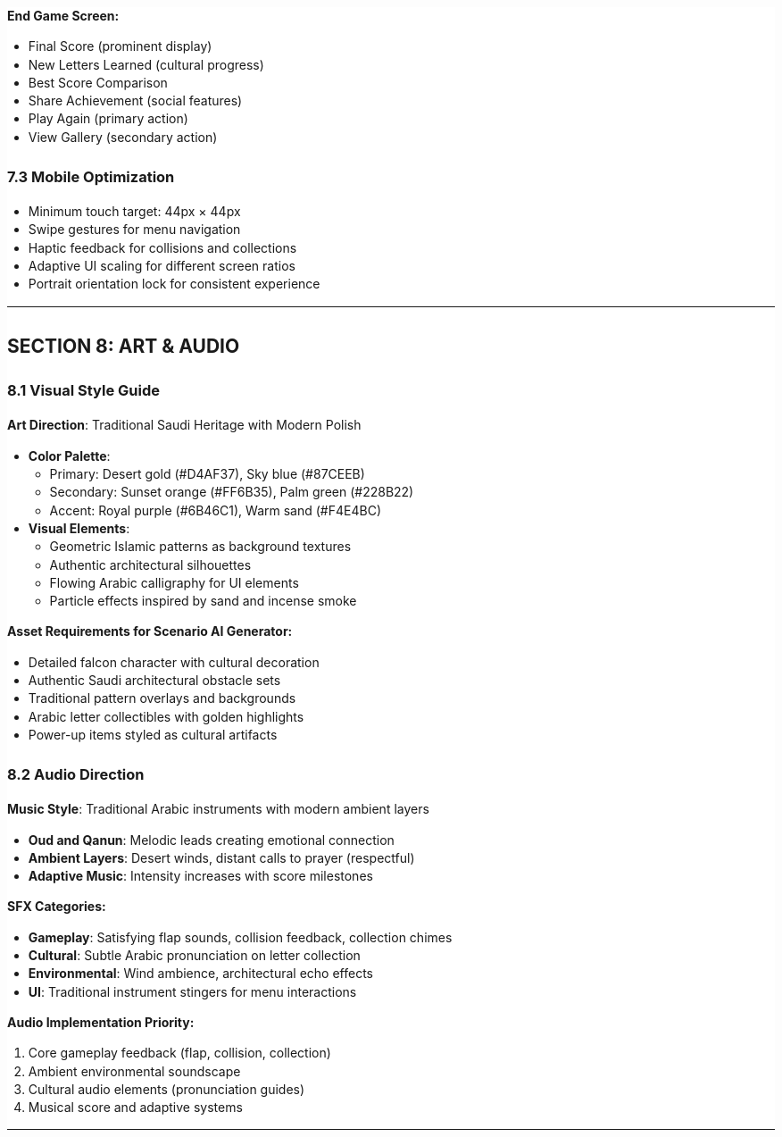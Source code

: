 **End Game Screen:**
- Final Score (prominent display)
- New Letters Learned (cultural progress)
- Best Score Comparison
- Share Achievement (social features)
- Play Again (primary action)
- View Gallery (secondary action)

### 7.3 Mobile Optimization
- Minimum touch target: 44px × 44px
- Swipe gestures for menu navigation
- Haptic feedback for collisions and collections
- Adaptive UI scaling for different screen ratios
- Portrait orientation lock for consistent experience

---

## SECTION 8: ART & AUDIO

### 8.1 Visual Style Guide
**Art Direction**: Traditional Saudi Heritage with Modern Polish
- **Color Palette**: 
  - Primary: Desert gold (#D4AF37), Sky blue (#87CEEB)
  - Secondary: Sunset orange (#FF6B35), Palm green (#228B22)
  - Accent: Royal purple (#6B46C1), Warm sand (#F4E4BC)
- **Visual Elements**:
  - Geometric Islamic patterns as background textures
  - Authentic architectural silhouettes
  - Flowing Arabic calligraphy for UI elements
  - Particle effects inspired by sand and incense smoke

**Asset Requirements for Scenario AI Generator:**
- Detailed falcon character with cultural decoration
- Authentic Saudi architectural obstacle sets
- Traditional pattern overlays and backgrounds
- Arabic letter collectibles with golden highlights
- Power-up items styled as cultural artifacts

### 8.2 Audio Direction
**Music Style**: Traditional Arabic instruments with modern ambient layers
- **Oud and Qanun**: Melodic leads creating emotional connection
- **Ambient Layers**: Desert winds, distant calls to prayer (respectful)
- **Adaptive Music**: Intensity increases with score milestones

**SFX Categories:**
- **Gameplay**: Satisfying flap sounds, collision feedback, collection chimes
- **Cultural**: Subtle Arabic pronunciation on letter collection
- **Environmental**: Wind ambience, architectural echo effects
- **UI**: Traditional instrument stingers for menu interactions

**Audio Implementation Priority:**
1. Core gameplay feedback (flap, collision, collection)
2. Ambient environmental soundscape
3. Cultural audio elements (pronunciation guides)
4. Musical score and adaptive systems

---